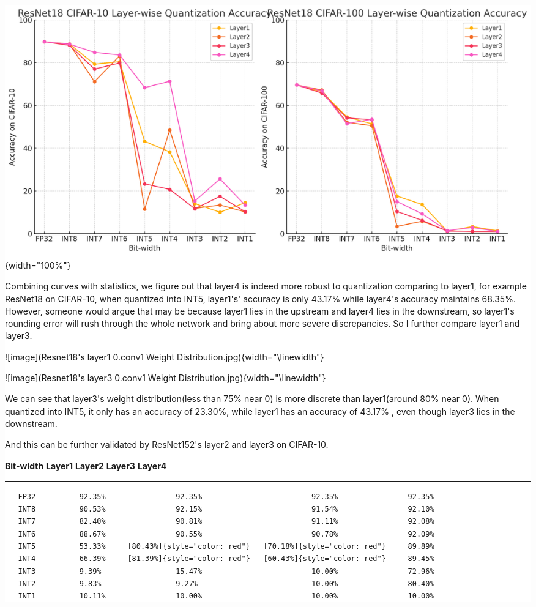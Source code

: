 ![image](ptq_resnet18_conv_layerwise.png){width="100%"}

Combining curves with statistics, we figure out that layer4 is indeed
more robust to quantization comparing to layer1, for example ResNet18 on
CIFAR-10, when quantized into INT5, layer1's' accuracy is only 43.17%
while layer4's accuracy maintains 68.35%. However, someone would argue
that may be because layer1 lies in the upstream and layer4 lies in the
downstream, so layer1's rounding error will rush through the whole
network and bring about more severe discrepancies. So I further compare
layer1 and layer3.

![image](Resnet18's layer1 0.conv1 Weight Distribution.jpg){width="\\linewidth"}

![image](Resnet18's layer3 0.conv1 Weight Distribution.jpg){width="\\linewidth"}

We can see that layer3's weight distribution(less than 75% near 0) is
more discrete than layer1(around 80% near 0). When quantized into INT5,
it only has an accuracy of 23.30%, while layer1 has an accuracy of
43.17% , even though layer3 lies in the downstream.

And this can be further validated by ResNet152's layer2 and layer3 on
CIFAR-10.

   **Bit-width**   **Layer1**            **Layer2**                     **Layer3**            **Layer4**
  --------------- ------------ ------------------------------ ------------------------------ ------------
       FP32          92.35%                92.35%                         92.35%                92.35%
       INT8          90.53%                92.15%                         91.54%                92.10%
       INT7          82.40%                90.81%                         91.11%                92.08%
       INT6          88.67%                90.55%                         90.78%                92.09%
       INT5          53.33%     [80.43%]{style="color: red"}   [70.18%]{style="color: red"}     89.89%
       INT4          66.39%     [81.39%]{style="color: red"}   [60.43%]{style="color: red"}     89.45%
       INT3          9.39%                 15.47%                         10.00%                72.96%
       INT2          9.83%                 9.27%                          10.00%                80.40%
       INT1          10.11%                10.00%                         10.00%                10.00%
